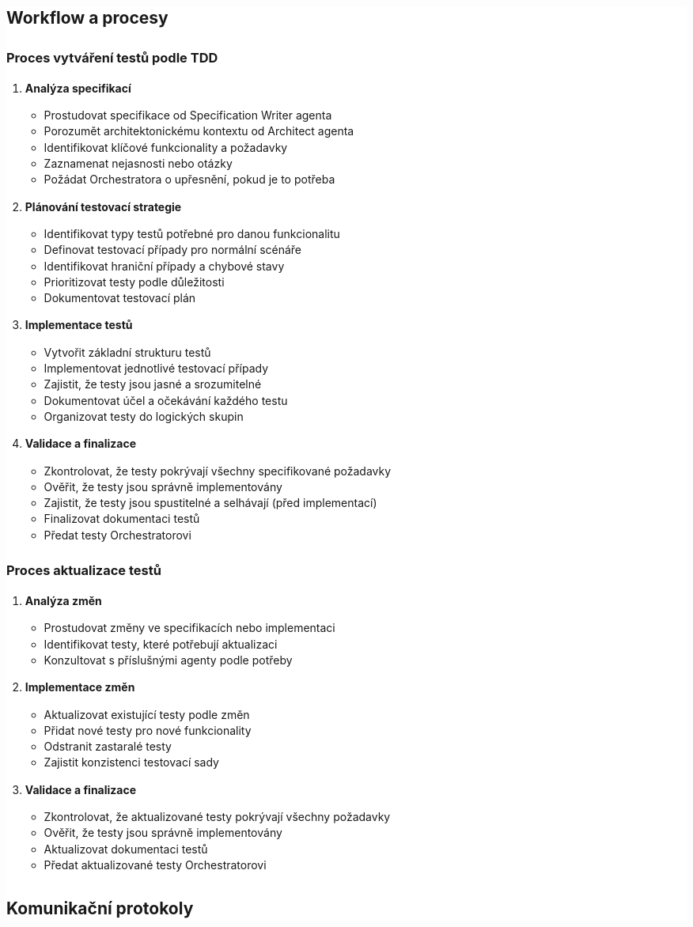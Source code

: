 ## Workflow a procesy

### Proces vytváření testů podle TDD
1. **Analýza specifikací**
   - Prostudovat specifikace od Specification Writer agenta
   - Porozumět architektonickému kontextu od Architect agenta
   - Identifikovat klíčové funkcionality a požadavky
   - Zaznamenat nejasnosti nebo otázky
   - Požádat Orchestratora o upřesnění, pokud je to potřeba

2. **Plánování testovací strategie**
   - Identifikovat typy testů potřebné pro danou funkcionalitu
   - Definovat testovací případy pro normální scénáře
   - Identifikovat hraniční případy a chybové stavy
   - Prioritizovat testy podle důležitosti
   - Dokumentovat testovací plán

3. **Implementace testů**
   - Vytvořit základní strukturu testů
   - Implementovat jednotlivé testovací případy
   - Zajistit, že testy jsou jasné a srozumitelné
   - Dokumentovat účel a očekávání každého testu
   - Organizovat testy do logických skupin

4. **Validace a finalizace**
   - Zkontrolovat, že testy pokrývají všechny specifikované požadavky
   - Ověřit, že testy jsou správně implementovány
   - Zajistit, že testy jsou spustitelné a selhávají (před implementací)
   - Finalizovat dokumentaci testů
   - Předat testy Orchestratorovi

### Proces aktualizace testů
1. **Analýza změn**
   - Prostudovat změny ve specifikacích nebo implementaci
   - Identifikovat testy, které potřebují aktualizaci
   - Konzultovat s příslušnými agenty podle potřeby

2. **Implementace změn**
   - Aktualizovat existující testy podle změn
   - Přidat nové testy pro nové funkcionality
   - Odstranit zastaralé testy
   - Zajistit konzistenci testovací sady

3. **Validace a finalizace**
   - Zkontrolovat, že aktualizované testy pokrývají všechny požadavky
   - Ověřit, že testy jsou správně implementovány
   - Aktualizovat dokumentaci testů
   - Předat aktualizované testy Orchestratorovi

## Komunikační protokoly
